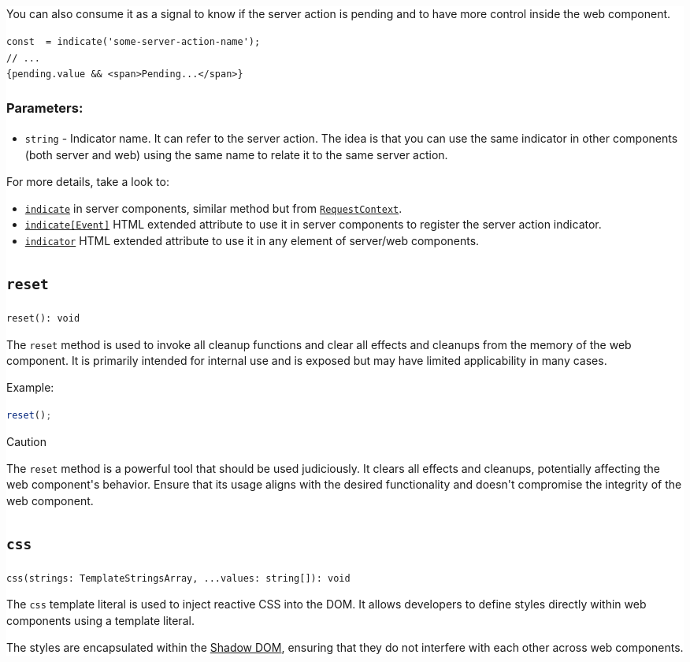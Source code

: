 You can also consume it as a signal to know if the server action is pending and to have more control inside the web component.

```tsx
const  = indicate('some-server-action-name');
// ...
{pending.value && <span>Pending...</span>}
```

### Parameters:

- `string` - Indicator name. It can refer to the server action. The idea is that you can use the same indicator in other components (both server and web) using the same name to relate it to the same server action.

For more details, take a look to:

- [`indicate`](/docs/building-your-application/data-fetching/request-context#indicate) in server components, similar method but from [`RequestContext`](/docs/building-your-application/data-fetching/request-context).
- [`indicate[Event]`](/docs/api-reference/extended-html-attributes/indicateEvent) HTML extended attribute to use it in server components to register the server action indicator.
- [`indicator`](/docs/api-reference/extended-html-attributes/indicator) HTML extended attribute to use it in any element of server/web components.

## `reset`

`reset(): void`

The `reset` method is used to invoke all cleanup functions and clear all effects and cleanups from the memory of the web component. It is primarily intended for internal use and is exposed but may have limited applicability in many cases.

Example:

```ts
reset();
```

> [!CAUTION]
>
> The `reset` method is a powerful tool that should be used judiciously. It clears all effects and cleanups, potentially affecting the web component's behavior. Ensure that its usage aligns with the desired functionality and doesn't compromise the integrity of the web component.

## `css`

`css(strings: TemplateStringsArray, ...values: string[]): void`

The `css` template literal is used to inject reactive CSS into the DOM. It allows developers to define styles directly within web components using a template literal.

The styles are encapsulated within the [Shadow DOM](https://developer.mozilla.org/en-US/docs/Web/API/Web_components/Using_shadow_DOM), ensuring that they do not interfere with each other across web components.

